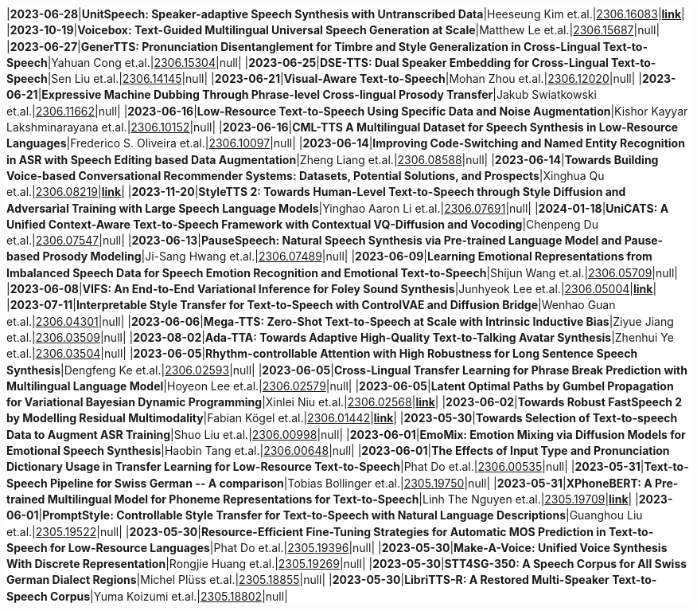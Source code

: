 |**2023-06-28**|**UnitSpeech: Speaker-adaptive Speech Synthesis with Untranscribed Data**|Heeseung Kim et.al.|[2306.16083](http://arxiv.org/abs/2306.16083)|**[link](https://github.com/gmltmd789/UnitSpeech)**|
|**2023-10-19**|**Voicebox: Text-Guided Multilingual Universal Speech Generation at Scale**|Matthew Le et.al.|[2306.15687](http://arxiv.org/abs/2306.15687)|null|
|**2023-06-27**|**GenerTTS: Pronunciation Disentanglement for Timbre and Style Generalization in Cross-Lingual Text-to-Speech**|Yahuan Cong et.al.|[2306.15304](http://arxiv.org/abs/2306.15304)|null|
|**2023-06-25**|**DSE-TTS: Dual Speaker Embedding for Cross-Lingual Text-to-Speech**|Sen Liu et.al.|[2306.14145](http://arxiv.org/abs/2306.14145)|null|
|**2023-06-21**|**Visual-Aware Text-to-Speech**|Mohan Zhou et.al.|[2306.12020](http://arxiv.org/abs/2306.12020)|null|
|**2023-06-21**|**Expressive Machine Dubbing Through Phrase-level Cross-lingual Prosody Transfer**|Jakub Swiatkowski et.al.|[2306.11662](http://arxiv.org/abs/2306.11662)|null|
|**2023-06-16**|**Low-Resource Text-to-Speech Using Specific Data and Noise Augmentation**|Kishor Kayyar Lakshminarayana et.al.|[2306.10152](http://arxiv.org/abs/2306.10152)|null|
|**2023-06-16**|**CML-TTS A Multilingual Dataset for Speech Synthesis in Low-Resource Languages**|Frederico S. Oliveira et.al.|[2306.10097](http://arxiv.org/abs/2306.10097)|null|
|**2023-06-14**|**Improving Code-Switching and Named Entity Recognition in ASR with Speech Editing based Data Augmentation**|Zheng Liang et.al.|[2306.08588](http://arxiv.org/abs/2306.08588)|null|
|**2023-06-14**|**Towards Building Voice-based Conversational Recommender Systems: Datasets, Potential Solutions, and Prospects**|Xinghua Qu et.al.|[2306.08219](http://arxiv.org/abs/2306.08219)|**[link](https://github.com/hyllll/vcrs)**|
|**2023-11-20**|**StyleTTS 2: Towards Human-Level Text-to-Speech through Style Diffusion and Adversarial Training with Large Speech Language Models**|Yinghao Aaron Li et.al.|[2306.07691](http://arxiv.org/abs/2306.07691)|null|
|**2024-01-18**|**UniCATS: A Unified Context-Aware Text-to-Speech Framework with Contextual VQ-Diffusion and Vocoding**|Chenpeng Du et.al.|[2306.07547](http://arxiv.org/abs/2306.07547)|null|
|**2023-06-13**|**PauseSpeech: Natural Speech Synthesis via Pre-trained Language Model and Pause-based Prosody Modeling**|Ji-Sang Hwang et.al.|[2306.07489](http://arxiv.org/abs/2306.07489)|null|
|**2023-06-09**|**Learning Emotional Representations from Imbalanced Speech Data for Speech Emotion Recognition and Emotional Text-to-Speech**|Shijun Wang et.al.|[2306.05709](http://arxiv.org/abs/2306.05709)|null|
|**2023-06-08**|**VIFS: An End-to-End Variational Inference for Foley Sound Synthesis**|Junhyeok Lee et.al.|[2306.05004](http://arxiv.org/abs/2306.05004)|**[link](https://github.com/junjun3518/vifs)**|
|**2023-07-11**|**Interpretable Style Transfer for Text-to-Speech with ControlVAE and Diffusion Bridge**|Wenhao Guan et.al.|[2306.04301](http://arxiv.org/abs/2306.04301)|null|
|**2023-06-06**|**Mega-TTS: Zero-Shot Text-to-Speech at Scale with Intrinsic Inductive Bias**|Ziyue Jiang et.al.|[2306.03509](http://arxiv.org/abs/2306.03509)|null|
|**2023-08-02**|**Ada-TTA: Towards Adaptive High-Quality Text-to-Talking Avatar Synthesis**|Zhenhui Ye et.al.|[2306.03504](http://arxiv.org/abs/2306.03504)|null|
|**2023-06-05**|**Rhythm-controllable Attention with High Robustness for Long Sentence Speech Synthesis**|Dengfeng Ke et.al.|[2306.02593](http://arxiv.org/abs/2306.02593)|null|
|**2023-06-05**|**Cross-Lingual Transfer Learning for Phrase Break Prediction with Multilingual Language Model**|Hoyeon Lee et.al.|[2306.02579](http://arxiv.org/abs/2306.02579)|null|
|**2023-06-05**|**Latent Optimal Paths by Gumbel Propagation for Variational Bayesian Dynamic Programming**|Xinlei Niu et.al.|[2306.02568](http://arxiv.org/abs/2306.02568)|**[link](https://github.com/Berthaniu/LatentOptimalPathsBayesianDP)**|
|**2023-06-02**|**Towards Robust FastSpeech 2 by Modelling Residual Multimodality**|Fabian Kögel et.al.|[2306.01442](http://arxiv.org/abs/2306.01442)|**[link](https://github.com/sony/ai-research-code)**|
|**2023-05-30**|**Towards Selection of Text-to-speech Data to Augment ASR Training**|Shuo Liu et.al.|[2306.00998](http://arxiv.org/abs/2306.00998)|null|
|**2023-06-01**|**EmoMix: Emotion Mixing via Diffusion Models for Emotional Speech Synthesis**|Haobin Tang et.al.|[2306.00648](http://arxiv.org/abs/2306.00648)|null|
|**2023-06-01**|**The Effects of Input Type and Pronunciation Dictionary Usage in Transfer Learning for Low-Resource Text-to-Speech**|Phat Do et.al.|[2306.00535](http://arxiv.org/abs/2306.00535)|null|
|**2023-05-31**|**Text-to-Speech Pipeline for Swiss German -- A comparison**|Tobias Bollinger et.al.|[2305.19750](http://arxiv.org/abs/2305.19750)|null|
|**2023-05-31**|**XPhoneBERT: A Pre-trained Multilingual Model for Phoneme Representations for Text-to-Speech**|Linh The Nguyen et.al.|[2305.19709](http://arxiv.org/abs/2305.19709)|**[link](https://github.com/vinairesearch/xphonebert)**|
|**2023-06-01**|**PromptStyle: Controllable Style Transfer for Text-to-Speech with Natural Language Descriptions**|Guanghou Liu et.al.|[2305.19522](http://arxiv.org/abs/2305.19522)|null|
|**2023-05-30**|**Resource-Efficient Fine-Tuning Strategies for Automatic MOS Prediction in Text-to-Speech for Low-Resource Languages**|Phat Do et.al.|[2305.19396](http://arxiv.org/abs/2305.19396)|null|
|**2023-05-30**|**Make-A-Voice: Unified Voice Synthesis With Discrete Representation**|Rongjie Huang et.al.|[2305.19269](http://arxiv.org/abs/2305.19269)|null|
|**2023-05-30**|**STT4SG-350: A Speech Corpus for All Swiss German Dialect Regions**|Michel Plüss et.al.|[2305.18855](http://arxiv.org/abs/2305.18855)|null|
|**2023-05-30**|**LibriTTS-R: A Restored Multi-Speaker Text-to-Speech Corpus**|Yuma Koizumi et.al.|[2305.18802](http://arxiv.org/abs/2305.18802)|null|